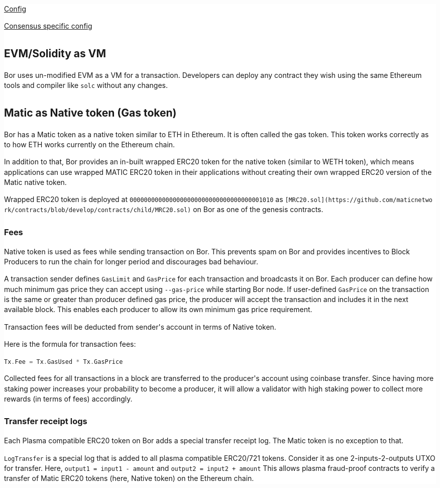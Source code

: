 [Config](https://www.notion.so/15ab7eb6e8124142a3641939762d6d67)

[Consensus specific config](https://www.notion.so/17a8a10c3bd44b8caf34432c057e401c)

## EVM/Solidity as VM

Bor uses un-modified EVM as a VM for a transaction. Developers can deploy any contract they wish using the same Ethereum tools and compiler like `solc` without any changes.

## Matic as Native token (Gas token)

Bor has a Matic token as a native token similar to ETH in Ethereum. It is often called the gas token. This token works correctly as to how ETH works currently on the Ethereum chain.

In addition to that, Bor provides an in-built wrapped ERC20 token for the native token (similar to WETH token), which means applications can use wrapped MATIC ERC20 token in their applications without creating their own wrapped ERC20 version of the Matic native token.

Wrapped ERC20 token is deployed at `0000000000000000000000000000000000001010` as `[MRC20.sol](https://github.com/maticnetwork/contracts/blob/develop/contracts/child/MRC20.sol)` on Bor as one of the genesis contracts.

### Fees

Native token is used as fees while sending transaction on Bor. This prevents spam on Bor and provides incentives to Block Producers to run the chain for longer period and discourages bad behaviour.

A transaction sender defines `GasLimit` and `GasPrice` for each transaction and broadcasts it on Bor. Each producer can define how much minimum gas price they can accept using `--gas-price` while starting Bor node. If user-defined `GasPrice` on the transaction is the same or greater than producer defined gas price, the producer will accept the transaction and includes it in the next available block. This enables each producer to allow its own minimum gas price requirement.

Transaction fees will be deducted from sender's account in terms of Native token.

Here is the formula for transaction fees:

```go
Tx.Fee = Tx.GasUsed * Tx.GasPrice
```

Collected fees for all transactions in a block are transferred to the producer's account using coinbase transfer. Since having more staking power increases your probability to become a producer, it will allow a validator with high staking power to collect more rewards (in terms of fees) accordingly.

### Transfer receipt logs

Each Plasma compatible ERC20 token on Bor adds a special transfer receipt log. The Matic token is no exception to that.

`LogTransfer` is a special log that is added to all plasma compatible ERC20/721 tokens.  Consider it as one 2-inputs-2-outputs UTXO for transfer.  Here, `output1 = input1 - amount` and `output2 = input2 + amount`  This allows plasma fraud-proof contracts to verify a transfer of Matic ERC20 tokens (here, Native token) on the Ethereum chain.

